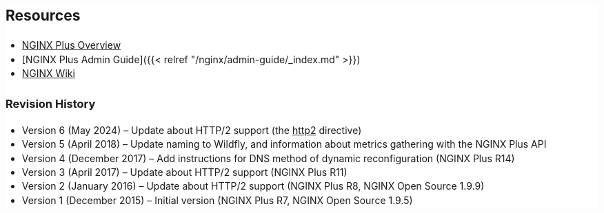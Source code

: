 <span id="resources"></span>
## Resources

- [NGINX Plus Overview](https://www.nginx.com/products/nginx)
- [NGINX Plus Admin Guide]({{< relref "/nginx/admin-guide/_index.md" >}})
- [NGINX Wiki](https://www.nginx.com/resources/wiki/)

### Revision History

- Version 6 (May 2024) – Update about HTTP/2 support (the [http2](https://nginx.org/en/docs/http/ngx_http_v2_module.html#http2) directive)
- Version 5 (April 2018) – Update naming to Wildfly, and information about metrics gathering with the NGINX Plus API
- Version 4 (December 2017) – Add instructions for DNS method of dynamic reconfiguration (NGINX Plus R14)
- Version 3 (April 2017) – Update about HTTP/2 support (NGINX Plus R11)
- Version 2 (January 2016) – Update about HTTP/2 support (NGINX Plus R8, NGINX Open Source 1.9.9)
- Version 1 (December 2015) – Initial version (NGINX Plus R7, NGINX Open Source 1.9.5)
